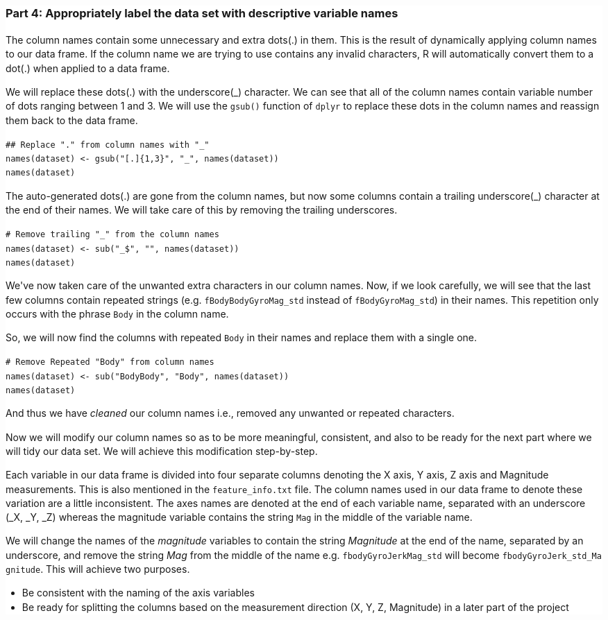 ### Part 4: Appropriately label the data set with descriptive variable names

The column names contain some unnecessary and extra dots(.) in them. This is the result of dynamically applying column names to our data frame. If the column name we are trying to use contains any invalid characters, R will automatically convert them to a dot(.) when applied to a data frame.

We will replace these dots(.) with the underscore(_) character. We can see that all of the column names contain variable number of dots ranging between 1 and 3. We will use the `gsub()` function of `dplyr` to replace these dots in the column names and reassign them back to the data frame.

```{r}
## Replace "." from column names with "_"
names(dataset) <- gsub("[.]{1,3}", "_", names(dataset))
names(dataset)
```
The auto-generated dots(.) are gone from the column names, but now some columns contain a trailing underscore(_) character at the end of their names. We will take care of this by removing the trailing underscores.

```{r}
# Remove trailing "_" from the column names
names(dataset) <- sub("_$", "", names(dataset))
names(dataset)
```
We've now taken care of the unwanted extra characters in our column names. Now, if we look carefully, we will see that the last few columns contain repeated strings (e.g. `fBodyBodyGyroMag_std` instead of `fBodyGyroMag_std`) in their names. This repetition only occurs with the phrase `Body` in the column name.

So, we will now find the columns with repeated `Body` in their names and replace them with a single one.

```{r}
# Remove Repeated "Body" from column names
names(dataset) <- sub("BodyBody", "Body", names(dataset))
names(dataset)
```
And thus we have *cleaned* our column names i.e., removed any unwanted or repeated characters.

Now we will modify our column names so as to be more meaningful, consistent, and also to be ready for the next part where we will tidy our data set. We will achieve this modification step-by-step.

Each variable in our data frame is divided into four separate columns denoting the X axis, Y axis, Z axis and Magnitude measurements. This is also mentioned in the `feature_info.txt` file. The column names used in our data frame to denote these variation are a little inconsistent. The axes names are denoted at the end of each variable name, separated with an underscore (_X, _Y, _Z) whereas the magnitude variable contains the string `Mag` in the middle of the variable name.

We will change the names of the *magnitude* variables to contain the string *Magnitude* at the end of the name, separated by an underscore, and remove the string *Mag* from the middle of the name e.g. `fbodyGyroJerkMag_std` will become `fbodyGyroJerk_std_Magnitude`. This will achieve two purposes.
- Be consistent with the naming of the axis variables
- Be ready for splitting the columns based on the measurement direction (X, Y, Z, Magnitude) in a later part of the project
